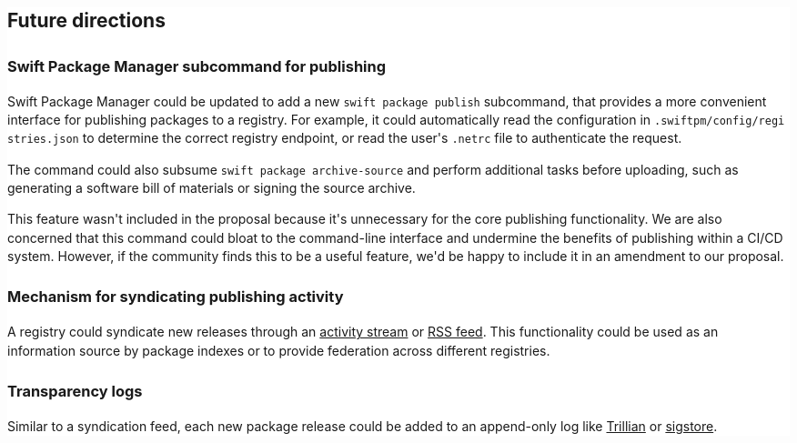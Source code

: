 ## Future directions

### Swift Package Manager subcommand for publishing

Swift Package Manager could be updated to add
a new `swift package publish` subcommand,
that provides a more convenient interface for publishing packages to a registry.
For example,
it could automatically read the configuration in
`.swiftpm/config/registries.json`
to determine the correct registry endpoint,
or read the user's `.netrc` file to authenticate the request.

The command could also subsume `swift package archive-source`
and perform additional tasks before uploading,
such as generating a software bill of materials
or signing the source archive.

This feature wasn't included in the proposal
because it's unnecessary for the core publishing functionality.
We are also concerned that this command
could bloat to the command-line interface
and undermine the benefits of publishing within a CI/CD system.
However,
if the community finds this to be a useful feature,
we'd be happy to include it in an amendment to our proposal.

### Mechanism for syndicating publishing activity

A registry could syndicate new releases through
an [activity stream][activitystreams] or [RSS feed][rss].
This functionality could be used as an information source by package indexes
or to provide federation across different registries.

### Transparency logs

Similar to a syndication feed,
each new package release could be added to an append-only log
like [Trillian] or [sigstore].

[activitystreams]: https://www.w3.org/TR/activitystreams-core/ "Activity Streams 2.0"
[autobuilds]: https://docs.docker.com/docker-hub/builds/ "Docker Hub: Set up Automated Builds"
[Damerau–Levenshtein distance]: https://en.wikipedia.org/wiki/Damerau%E2%80%93Levenshtein_distance "Damerau–Levenshtein distance"
[Docker Hub]: https://hub.docker.com
[Registry.md]: https://github.com/apple/swift-package-manager/blob/main/Documentation/Registry.md "Swift Package Registry Service Specification"
[rss]: https://validator.w3.org/feed/docs/rss2.html "RSS 2.0 specification"
[RubyGems.org]: https://rubygems.org/
[SE-0292]: https://github.com/apple/swift-evolution/blob/main/proposals/0292-package-registry-service.md "Package Registry Service"
[secret scanning]: https://docs.github.com/en/github/administering-a-repository/about-secret-scanning
[sigstore]: https://sigstore.dev/ "sigstore: A non-profit, public good software signing & transparency service"
[STRIDE]: https://en.wikipedia.org/wiki/STRIDE_(security) "STRIDE (security)"
[Trillian]: https://github.com/google/trillian "Trillian: A transparent, highly scalable and cryptographically verifiable data store."
[Zip bomb]: https://en.wikipedia.org/wiki/Zip_bomb "Zip bomb"
[Zip Slip]: https://snyk.io/research/zip-slip-vulnerability "Zip Slip Vulnerability"
